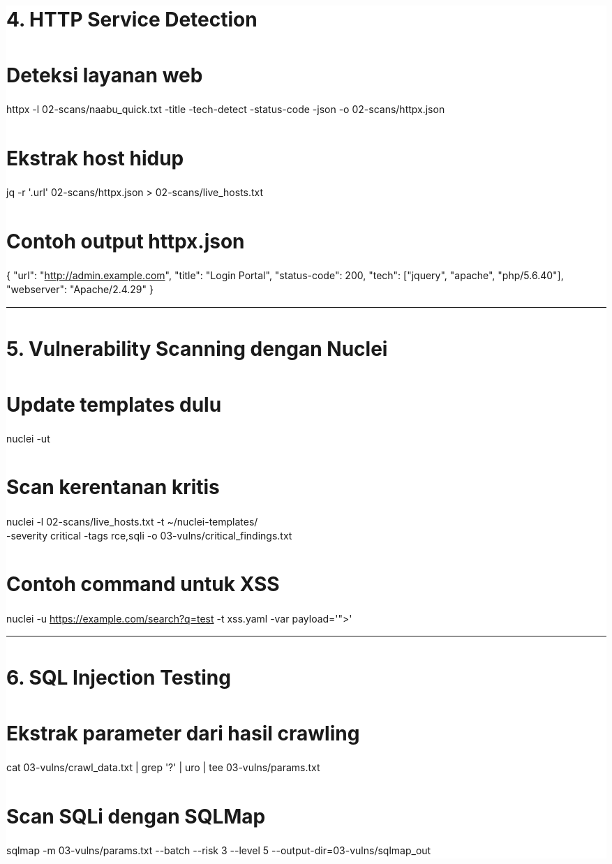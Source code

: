 # 4. HTTP Service Detection

# Deteksi layanan web
httpx -l 02-scans/naabu_quick.txt -title -tech-detect -status-code -json -o 02-scans/httpx.json

# Ekstrak host hidup
jq -r '.url' 02-scans/httpx.json > 02-scans/live_hosts.txt

# Contoh output httpx.json
{
  "url": "http://admin.example.com",
  "title": "Login Portal",
  "status-code": 200,
  "tech": ["jquery", "apache", "php/5.6.40"],
  "webserver": "Apache/2.4.29"
}

_____________________________________________________________________________________________

# 5. Vulnerability Scanning dengan Nuclei

# Update templates dulu
nuclei -ut

# Scan kerentanan kritis
nuclei -l 02-scans/live_hosts.txt -t ~/nuclei-templates/ \
  -severity critical -tags rce,sqli -o 03-vulns/critical_findings.txt

# Contoh command untuk XSS
nuclei -u https://example.com/search?q=test -t xss.yaml -var payload='"><script>alert(1)</script>'

_____________________________________________________________________________________________

# 6. SQL Injection Testing

# Ekstrak parameter dari hasil crawling
cat 03-vulns/crawl_data.txt | grep '?' | uro | tee 03-vulns/params.txt

# Scan SQLi dengan SQLMap
sqlmap -m 03-vulns/params.txt --batch --risk 3 --level 5 --output-dir=03-vulns/sqlmap_out
